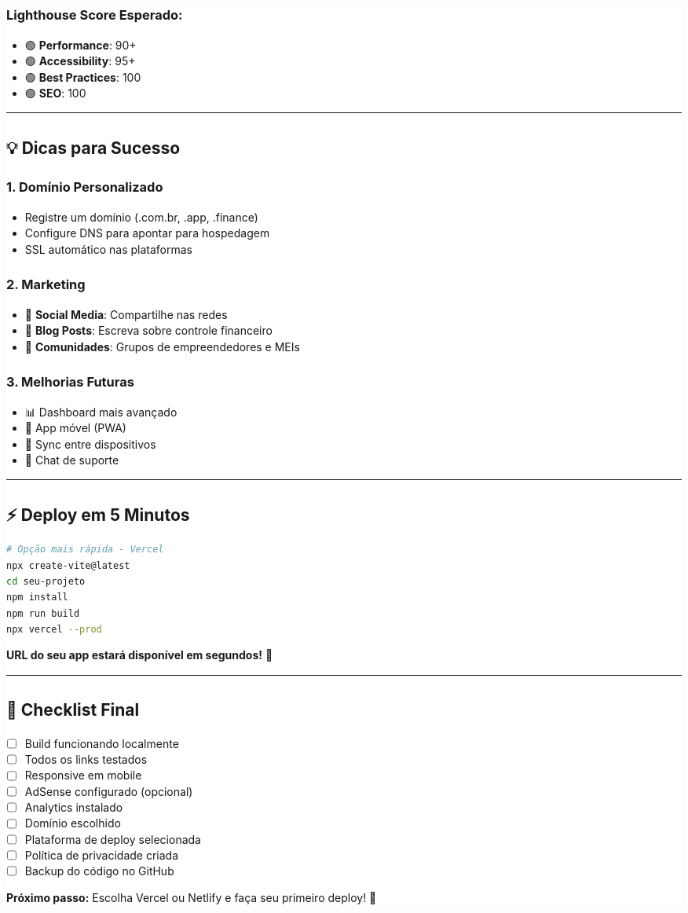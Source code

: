 ### **Lighthouse Score Esperado:**
- 🟢 **Performance**: 90+ 
- 🟢 **Accessibility**: 95+
- 🟢 **Best Practices**: 100
- 🟢 **SEO**: 100

---

## 💡 **Dicas para Sucesso**

### **1. Domínio Personalizado**
- Registre um domínio (.com.br, .app, .finance)
- Configure DNS para apontar para hospedagem
- SSL automático nas plataformas

### **2. Marketing**
- 📱 **Social Media**: Compartilhe nas redes
- 📝 **Blog Posts**: Escreva sobre controle financeiro
- 🤝 **Comunidades**: Grupos de empreendedores e MEIs

### **3. Melhorias Futuras**
- 📊 Dashboard mais avançado
- 📱 App móvel (PWA)
- 🔄 Sync entre dispositivos
- 💬 Chat de suporte

---

## ⚡ **Deploy em 5 Minutos**

```bash
# Opção mais rápida - Vercel
npx create-vite@latest
cd seu-projeto
npm install
npm run build
npx vercel --prod
```

**URL do seu app estará disponível em segundos!** 🎉

---

## 🎯 **Checklist Final**

- [ ] Build funcionando localmente
- [ ] Todos os links testados
- [ ] Responsive em mobile
- [ ] AdSense configurado (opcional)
- [ ] Analytics instalado
- [ ] Domínio escolhido
- [ ] Plataforma de deploy selecionada
- [ ] Política de privacidade criada
- [ ] Backup do código no GitHub

**Próximo passo:** Escolha Vercel ou Netlify e faça seu primeiro deploy! 🚀
